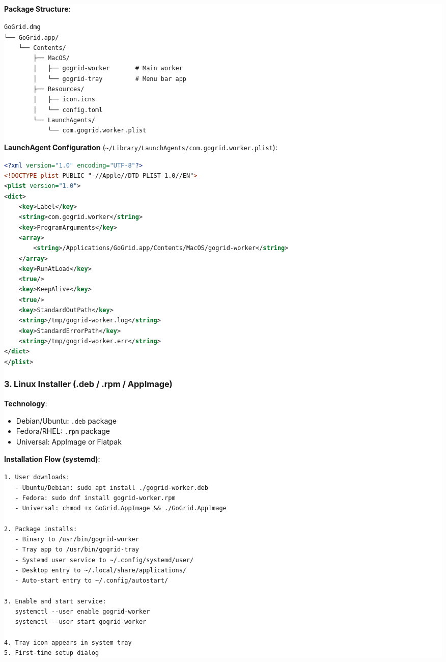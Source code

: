 **Package Structure**:
```
GoGrid.dmg
└── GoGrid.app/
    └── Contents/
        ├── MacOS/
        │   ├── gogrid-worker       # Main worker
        │   └── gogrid-tray         # Menu bar app
        ├── Resources/
        │   ├── icon.icns
        │   └── config.toml
        └── LaunchAgents/
            └── com.gogrid.worker.plist
```

**LaunchAgent Configuration** (`~/Library/LaunchAgents/com.gogrid.worker.plist`):
```xml
<?xml version="1.0" encoding="UTF-8"?>
<!DOCTYPE plist PUBLIC "-//Apple//DTD PLIST 1.0//EN">
<plist version="1.0">
<dict>
    <key>Label</key>
    <string>com.gogrid.worker</string>
    <key>ProgramArguments</key>
    <array>
        <string>/Applications/GoGrid.app/Contents/MacOS/gogrid-worker</string>
    </array>
    <key>RunAtLoad</key>
    <true/>
    <key>KeepAlive</key>
    <true/>
    <key>StandardOutPath</key>
    <string>/tmp/gogrid-worker.log</string>
    <key>StandardErrorPath</key>
    <string>/tmp/gogrid-worker.err</string>
</dict>
</plist>
```

### 3. Linux Installer (.deb / .rpm / AppImage)

**Technology**:
- Debian/Ubuntu: `.deb` package
- Fedora/RHEL: `.rpm` package
- Universal: AppImage or Flatpak

**Installation Flow (systemd)**:
```
1. User downloads:
   - Ubuntu/Debian: sudo apt install ./gogrid-worker.deb
   - Fedora: sudo dnf install gogrid-worker.rpm
   - Universal: chmod +x GoGrid.AppImage && ./GoGrid.AppImage

2. Package installs:
   - Binary to /usr/bin/gogrid-worker
   - Tray app to /usr/bin/gogrid-tray
   - Systemd user service to ~/.config/systemd/user/
   - Desktop entry to ~/.local/share/applications/
   - Auto-start entry to ~/.config/autostart/

3. Enable and start service:
   systemctl --user enable gogrid-worker
   systemctl --user start gogrid-worker

4. Tray icon appears in system tray
5. First-time setup dialog
```